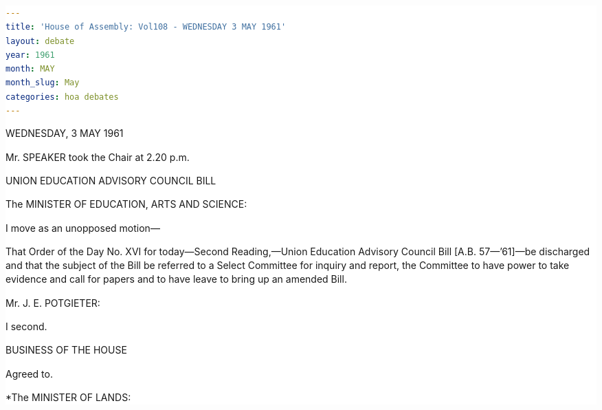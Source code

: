 ```yaml
---
title: 'House of Assembly: Vol108 - WEDNESDAY 3 MAY 1961'
layout: debate
year: 1961
month: MAY
month_slug: May
categories: hoa debates
---
```


<debateSection name="#opening">

<heading>WEDNESDAY, 3 MAY 1961</heading>

<prayers>

<narrative>

Mr. SPEAKER took the Chair at <recordedTime time="1961-05-03T14:20:00">2.20 p.m.</recordedTime>

</narrative>

</prayers>

<debateSection name="#union_education_advisory_council_bill">

<heading>UNION EDUCATION ADVISORY COUNCIL BILL</heading>

<speech by="#minister_of_education_arts_and_science">

<from>The <person refersTo="hansard_za">MINISTER OF EDUCATION, ARTS AND SCIENCE:</person></from>

<p>I move as an unopposed motion&#x2014;</p>

<block name="quote">That Order of the Day No. XVI for today&#x2014;Second Reading,&#x2014;Union Education Advisory Council Bill [A.B. 57&#x2014;&#x2019;61]&#x2014;be discharged and that the subject of the Bill be referred to a Select Committee for inquiry and report, the Committee to have power to take evidence and call for papers and to have leave to bring up an amended Bill.</block>

</speech>

<speech by="#potgieter">

<from>Mr. <person refersTo="hansard_za">J. E. POTGIETER</person>:</from>

<p>I second.</p>

</speech>

</debateSection>

<debateSection name="#business_of_the_house">

<heading>BUSINESS OF THE HOUSE</heading>

<p>Agreed to.</p>

<speech by="#minister_of_lands">

<from>*The <person refersTo="hansard_za">MINISTER OF LANDS</person>:</from>
